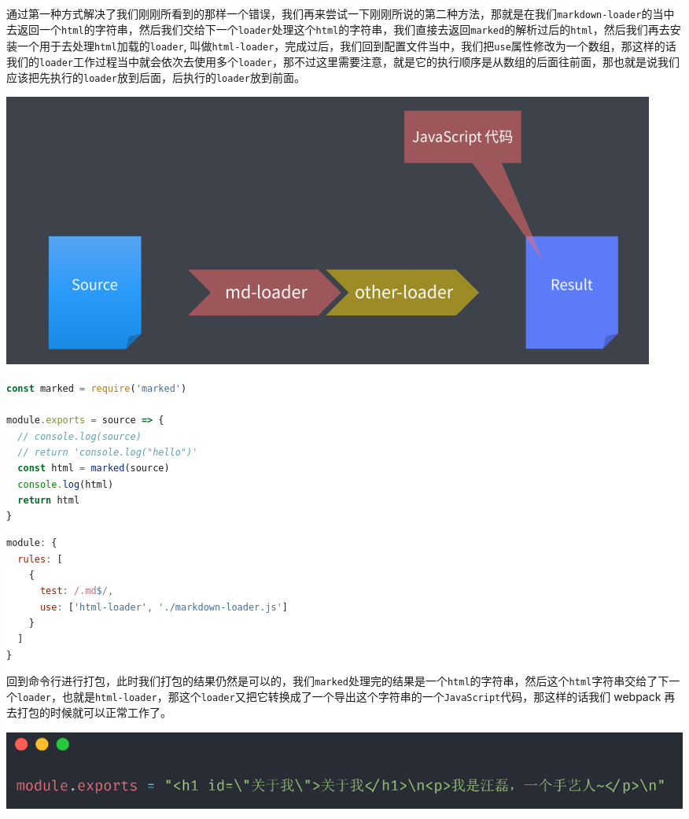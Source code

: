 通过第一种方式解决了我们刚刚所看到的那样一个错误，我们再来尝试一下刚刚所说的第二种方法，那就是在我们`markdown-loader`的当中去返回一个`html`的字符串，然后我们交给下一个`loader`处理这个`html`的字符串，我们直接去返回`marked`的解析过后的`html`，然后我们再去安装一个用于去处理`html`加载的`loader`, 叫做`html-loader`，完成过后，我们回到配置文件当中，我们把`use`属性修改为一个数组，那这样的话我们的`loader`工作过程当中就会依次去使用多个`loader`，那不过这里需要注意，就是它的执行顺序是从数组的后面往前面，那也就是说我们应该把先执行的`loader`放到后面，后执行的`loader`放到前面。

![loader 顺序](assets/img/2021-11-17-20-27-31.png)

```js
const marked = require('marked')

module.exports = source => {
  // console.log(source)
  // return 'console.log("hello")'
  const html = marked(source)
  console.log(html)
  return html
}
```

```js
module: {
  rules: [
    {
      test: /.md$/,
      use: ['html-loader', './markdown-loader.js']
    }
  ]
}
```

回到命令行进行打包，此时我们打包的结果仍然是可以的，我们`marked`处理完的结果是一个`html`的字符串，然后这个`html`字符串交给了下一个`loader`，也就是`html-loader`，那这个`loader`又把它转换成了一个导出这个字符串的一个`JavaScript`代码，那这样的话我们 webpack 再去打包的时候就可以正常工作了。

![处理结果](assets/img/2021-11-17-20-28-14.png)
